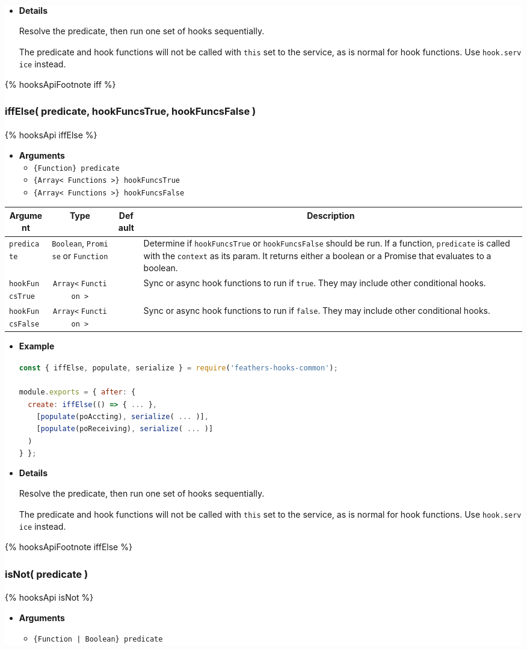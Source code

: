 - **Details**

  Resolve the predicate, then run one set of hooks sequentially.

  The predicate and hook functions will not be called with `this` set to the service, as is normal for hook functions. Use `hook.service` instead.

{% hooksApiFootnote iff %}


<h3 id="iffelse">iffElse( predicate, hookFuncsTrue, hookFuncsFalse )</h3>

{% hooksApi iffElse %}

- **Arguments**
  - `{Function} predicate`
  - `{Array< Functions >} hookFuncsTrue`
  - `{Array< Functions >} hookFuncsFalse` 

Argument | Type | Default | Description
---|:---:|---|---
`predicate` | `Boolean`, `Promise` or `Function` | | Determine if `hookFuncsTrue` or `hookFuncsFalse` should be run. If a function, `predicate` is called with the `context` as its param. It returns either a boolean or a Promise that evaluates to a boolean.
`hookFuncsTrue` | `Array<` `Function >` | | Sync or async hook functions to run if `true`. They may include other conditional hooks.
`hookFuncsFalse` | `Array<` `Function >` | | Sync or async hook functions to run if `false`. They may include other conditional hooks.

- **Example**

  ``` js
  const { iffElse, populate, serialize } = require('feathers-hooks-common');
  
  module.exports = { after: {
    create: iffElse(() => { ... },
      [populate(poAccting), serialize( ... )],
      [populate(poReceiving), serialize( ... )]
    )
  } };
  ```
  
- **Details**

  Resolve the predicate, then run one set of hooks sequentially.

  The predicate and hook functions will not be called with `this` set to the service, as is normal for hook functions. Use `hook.service` instead.

{% hooksApiFootnote iffElse %}


<h3 id="isnot">isNot( predicate )</h3>

{% hooksApi isNot %}

- **Arguments**

  - `{Function | Boolean} predicate`
